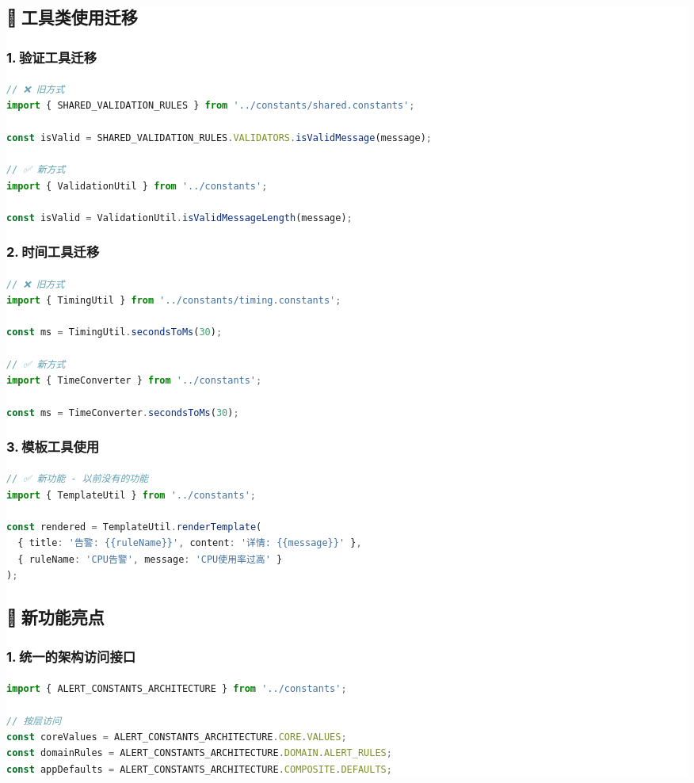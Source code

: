 
## 🔧 工具类使用迁移

### 1. 验证工具迁移

```typescript
// ❌ 旧方式
import { SHARED_VALIDATION_RULES } from '../constants/shared.constants';

const isValid = SHARED_VALIDATION_RULES.VALIDATORS.isValidMessage(message);

// ✅ 新方式
import { ValidationUtil } from '../constants';

const isValid = ValidationUtil.isValidMessageLength(message);
```

### 2. 时间工具迁移

```typescript
// ❌ 旧方式
import { TimingUtil } from '../constants/timing.constants';

const ms = TimingUtil.secondsToMs(30);

// ✅ 新方式
import { TimeConverter } from '../constants';

const ms = TimeConverter.secondsToMs(30);
```

### 3. 模板工具使用

```typescript
// ✅ 新功能 - 以前没有的功能
import { TemplateUtil } from '../constants';

const rendered = TemplateUtil.renderTemplate(
  { title: '告警: {{ruleName}}', content: '详情: {{message}}' },
  { ruleName: 'CPU告警', message: 'CPU使用率过高' }
);
```

## 🎨 新功能亮点

### 1. 统一的架构访问接口

```typescript
import { ALERT_CONSTANTS_ARCHITECTURE } from '../constants';

// 按层访问
const coreValues = ALERT_CONSTANTS_ARCHITECTURE.CORE.VALUES;
const domainRules = ALERT_CONSTANTS_ARCHITECTURE.DOMAIN.ALERT_RULES;
const appDefaults = ALERT_CONSTANTS_ARCHITECTURE.COMPOSITE.DEFAULTS;
```
